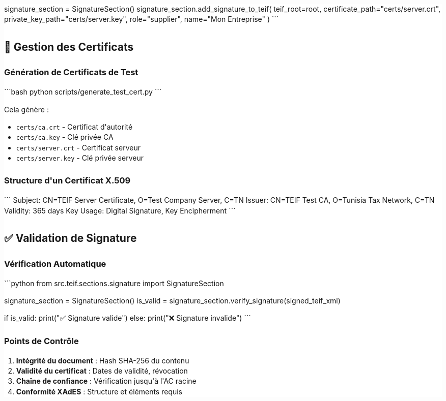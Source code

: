 signature_section = SignatureSection()
signature_section.add_signature_to_teif(
    teif_root=root,
    certificate_path="certs/server.crt",
    private_key_path="certs/server.key",
    role="supplier",
    name="Mon Entreprise"
)
\`\`\`

## 🔑 Gestion des Certificats

### Génération de Certificats de Test
\`\`\`bash
python scripts/generate_test_cert.py
\`\`\`

Cela génère :
- `certs/ca.crt` - Certificat d'autorité
- `certs/ca.key` - Clé privée CA
- `certs/server.crt` - Certificat serveur
- `certs/server.key` - Clé privée serveur

### Structure d'un Certificat X.509
\`\`\`
Subject: CN=TEIF Server Certificate, O=Test Company Server, C=TN
Issuer: CN=TEIF Test CA, O=Tunisia Tax Network, C=TN
Validity: 365 days
Key Usage: Digital Signature, Key Encipherment
\`\`\`

## ✅ Validation de Signature

### Vérification Automatique
\`\`\`python
from src.teif.sections.signature import SignatureSection

signature_section = SignatureSection()
is_valid = signature_section.verify_signature(signed_teif_xml)

if is_valid:
    print("✅ Signature valide")
else:
    print("❌ Signature invalide")
\`\`\`

### Points de Contrôle
1. **Intégrité du document** : Hash SHA-256 du contenu
2. **Validité du certificat** : Dates de validité, révocation
3. **Chaîne de confiance** : Vérification jusqu'à l'AC racine
4. **Conformité XAdES** : Structure et éléments requis
